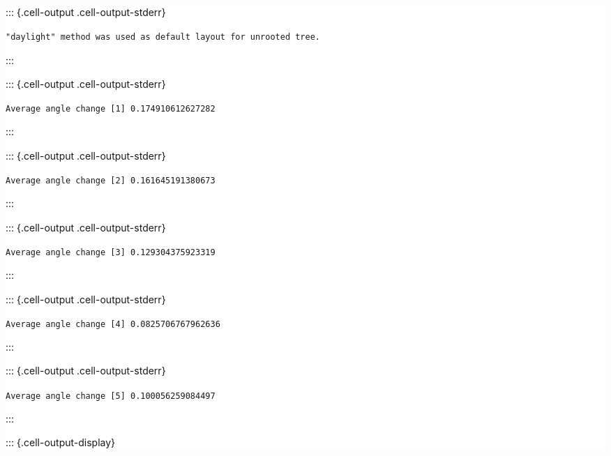 ::: {.cell-output .cell-output-stderr}

```
"daylight" method was used as default layout for unrooted tree.
```


:::

::: {.cell-output .cell-output-stderr}

```
Average angle change [1] 0.174910612627282
```


:::

::: {.cell-output .cell-output-stderr}

```
Average angle change [2] 0.161645191380673
```


:::

::: {.cell-output .cell-output-stderr}

```
Average angle change [3] 0.129304375923319
```


:::

::: {.cell-output .cell-output-stderr}

```
Average angle change [4] 0.0825706767962636
```


:::

::: {.cell-output .cell-output-stderr}

```
Average angle change [5] 0.100056259084497
```


:::

::: {.cell-output-display}